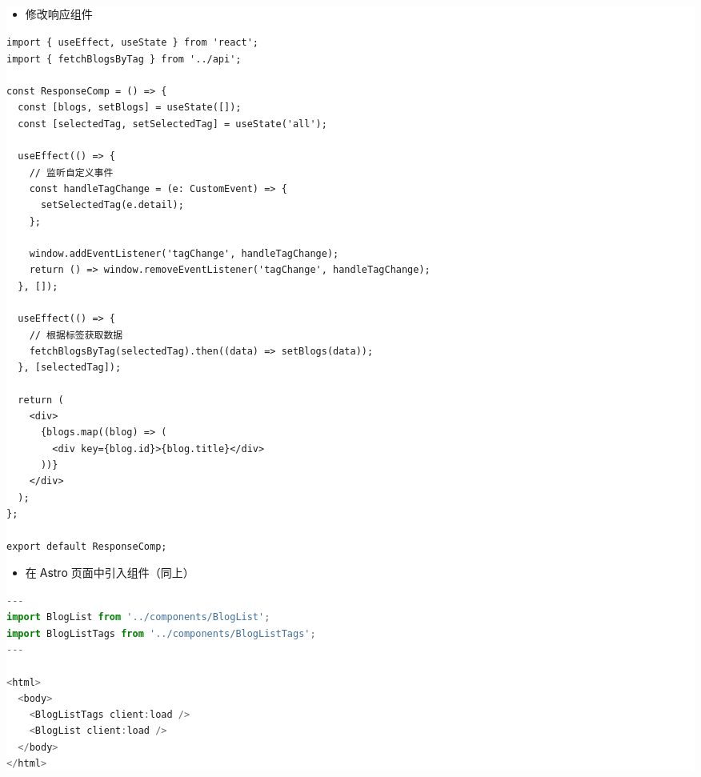 - 修改响应组件
```tsx
import { useEffect, useState } from 'react';
import { fetchBlogsByTag } from '../api';

const ResponseComp = () => {
  const [blogs, setBlogs] = useState([]);
  const [selectedTag, setSelectedTag] = useState('all');

  useEffect(() => {
    // 监听自定义事件
    const handleTagChange = (e: CustomEvent) => {
      setSelectedTag(e.detail);
    };

    window.addEventListener('tagChange', handleTagChange);
    return () => window.removeEventListener('tagChange', handleTagChange);
  }, []);

  useEffect(() => {
    // 根据标签获取数据
    fetchBlogsByTag(selectedTag).then((data) => setBlogs(data));
  }, [selectedTag]);

  return (
    <div>
      {blogs.map((blog) => (
        <div key={blog.id}>{blog.title}</div>
      ))}
    </div>
  );
};

export default ResponseComp;
```

- 在 Astro 页面中引入组件（同上）
```js
---
import BlogList from '../components/BlogList';
import BlogListTags from '../components/BlogListTags';
---

<html>
  <body>
    <BlogListTags client:load />
    <BlogList client:load />
  </body>
</html>
```

